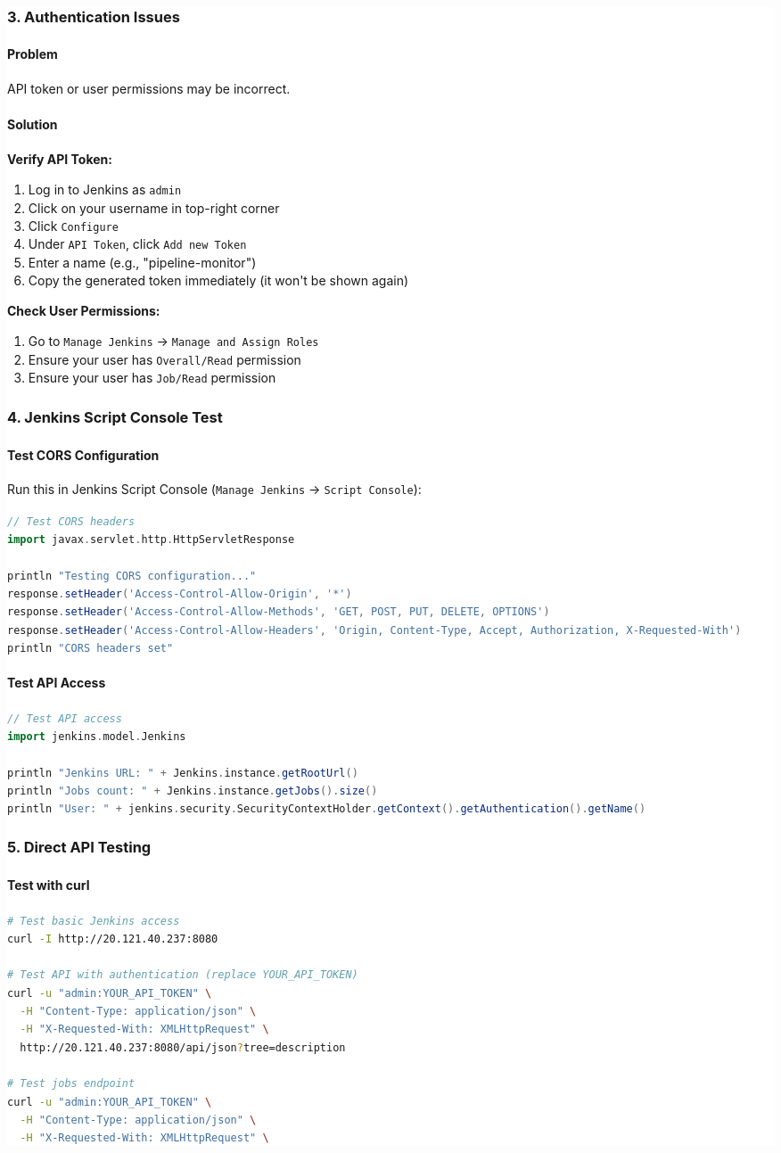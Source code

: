 ### **3. Authentication Issues**

#### **Problem**
API token or user permissions may be incorrect.

#### **Solution**
**Verify API Token:**
1. Log in to Jenkins as `admin`
2. Click on your username in top-right corner
3. Click `Configure`
4. Under `API Token`, click `Add new Token`
5. Enter a name (e.g., "pipeline-monitor")
6. Copy the generated token immediately (it won't be shown again)

**Check User Permissions:**
1. Go to `Manage Jenkins` → `Manage and Assign Roles`
2. Ensure your user has `Overall/Read` permission
3. Ensure your user has `Job/Read` permission

### **4. Jenkins Script Console Test**

#### **Test CORS Configuration**
Run this in Jenkins Script Console (`Manage Jenkins` → `Script Console`):

```groovy
// Test CORS headers
import javax.servlet.http.HttpServletResponse

println "Testing CORS configuration..."
response.setHeader('Access-Control-Allow-Origin', '*')
response.setHeader('Access-Control-Allow-Methods', 'GET, POST, PUT, DELETE, OPTIONS')
response.setHeader('Access-Control-Allow-Headers', 'Origin, Content-Type, Accept, Authorization, X-Requested-With')
println "CORS headers set"
```

#### **Test API Access**
```groovy
// Test API access
import jenkins.model.Jenkins

println "Jenkins URL: " + Jenkins.instance.getRootUrl()
println "Jobs count: " + Jenkins.instance.getJobs().size()
println "User: " + jenkins.security.SecurityContextHolder.getContext().getAuthentication().getName()
```

### **5. Direct API Testing**

#### **Test with curl**
```bash
# Test basic Jenkins access
curl -I http://20.121.40.237:8080

# Test API with authentication (replace YOUR_API_TOKEN)
curl -u "admin:YOUR_API_TOKEN" \
  -H "Content-Type: application/json" \
  -H "X-Requested-With: XMLHttpRequest" \
  http://20.121.40.237:8080/api/json?tree=description

# Test jobs endpoint
curl -u "admin:YOUR_API_TOKEN" \
  -H "Content-Type: application/json" \
  -H "X-Requested-With: XMLHttpRequest" \
```